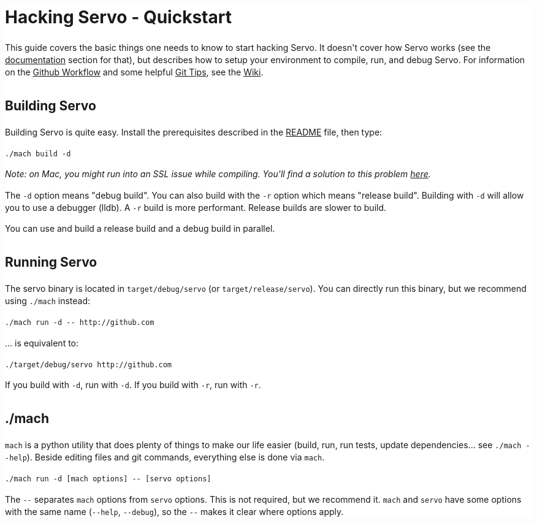# Hacking Servo - Quickstart

This guide covers the basic things one needs to know to start hacking Servo.
It doesn't cover how Servo works (see the [documentation](#documentation) section for that),
but describes how to setup your environment to compile, run, and debug Servo. For information
on the [Github Workflow](https://github.com/servo/servo/wiki/Github-workflow) and some helpful
[Git Tips](https://github.com/servo/servo/wiki/Github-workflow#git-tips), see the
[Wiki](https://github.com/servo/servo/wiki).

## Building Servo

Building Servo is quite easy. Install the prerequisites described in the [README](../README.md) file, then type:

```shell
./mach build -d
```

*Note: on Mac, you might run into an SSL issue while compiling. You'll find a solution to this problem [here](https://github.com/sfackler/rust-openssl/issues/255).*

The `-d` option means "debug build". You can also build with the `-r` option which means "release build". Building with `-d` will allow you to use a debugger (lldb). A `-r` build is more performant. Release builds are slower to build.

You can use and build a release build and a debug build in parallel.

## Running Servo

The servo binary is located in `target/debug/servo` (or `target/release/servo`). You can directly run this binary, but we recommend using `./mach` instead:

``` shell
./mach run -d -- http://github.com
```

… is equivalent to:

``` shell
./target/debug/servo http://github.com
```

If you build with `-d`, run with `-d`. If you build with `-r`, run with `-r`.

## ./mach

`mach` is a python utility that does plenty of things to make our life easier (build, run, run tests, update dependencies… see `./mach --help`). Beside editing files and git commands, everything else is done via `mach`.

``` shell
./mach run -d [mach options] -- [servo options]
```

The `--`  separates `mach` options from `servo` options. This is not required, but we recommend it. `mach` and `servo` have some options with the same name (`--help`, `--debug`), so the `--` makes it clear where options apply.
